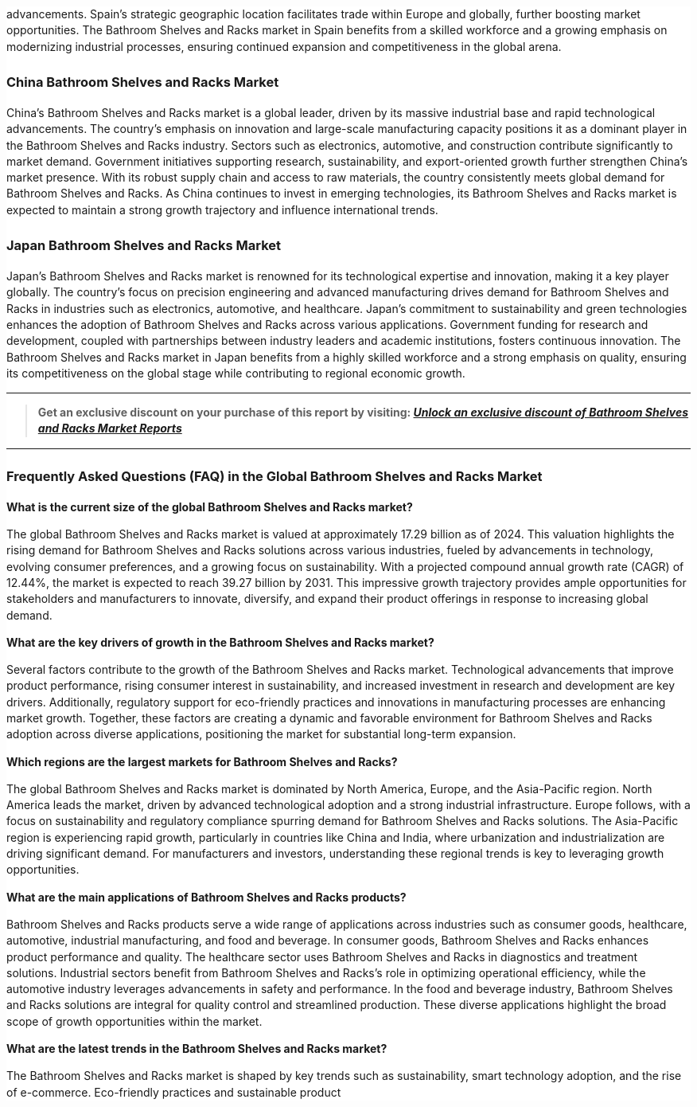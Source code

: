 advancements. Spain&rsquo;s strategic geographic location facilitates trade within Europe and globally, further boosting market opportunities. The Bathroom Shelves and Racks market in Spain benefits from a skilled workforce and a growing emphasis on modernizing industrial processes, ensuring continued expansion and competitiveness in the global arena.</p><h3>China Bathroom Shelves and Racks Market</h3><p>China&rsquo;s Bathroom Shelves and Racks market is a global leader, driven by its massive industrial base and rapid technological advancements. The country&rsquo;s emphasis on innovation and large-scale manufacturing capacity positions it as a dominant player in the Bathroom Shelves and Racks industry. Sectors such as electronics, automotive, and construction contribute significantly to market demand. Government initiatives supporting research, sustainability, and export-oriented growth further strengthen China&rsquo;s market presence. With its robust supply chain and access to raw materials, the country consistently meets global demand for Bathroom Shelves and Racks. As China continues to invest in emerging technologies, its Bathroom Shelves and Racks market is expected to maintain a strong growth trajectory and influence international trends.</p><h3>Japan Bathroom Shelves and Racks Market</h3><p>Japan&rsquo;s Bathroom Shelves and Racks market is renowned for its technological expertise and innovation, making it a key player globally. The country&rsquo;s focus on precision engineering and advanced manufacturing drives demand for Bathroom Shelves and Racks in industries such as electronics, automotive, and healthcare. Japan&rsquo;s commitment to sustainability and green technologies enhances the adoption of Bathroom Shelves and Racks across various applications. Government funding for research and development, coupled with partnerships between industry leaders and academic institutions, fosters continuous innovation. The Bathroom Shelves and Racks market in Japan benefits from a highly skilled workforce and a strong emphasis on quality, ensuring its competitiveness on the global stage while contributing to regional economic growth.</p><hr /><blockquote><p><strong>Get an exclusive discount on your purchase of this report by visiting: <em><a href="://marketresearchpulse.com/ask-for-discount/73509?utm_source=Github&amp;utm_medium=0112">Unlock an exclusive discount of Bathroom Shelves and Racks Market Reports</a></em>&nbsp;</strong></p></blockquote><hr /><h3>Frequently Asked Questions (FAQ) in the Global Bathroom Shelves and Racks Market</h3><p><strong>What is the current size of the global Bathroom Shelves and Racks market?</strong></p><p>The global Bathroom Shelves and Racks market is valued at approximately 17.29 billion as of 2024. This valuation highlights the rising demand for Bathroom Shelves and Racks solutions across various industries, fueled by advancements in technology, evolving consumer preferences, and a growing focus on sustainability. With a projected compound annual growth rate (CAGR) of 12.44%, the market is expected to reach 39.27 billion by 2031. This impressive growth trajectory provides ample opportunities for stakeholders and manufacturers to innovate, diversify, and expand their product offerings in response to increasing global demand.</p><p><strong>What are the key drivers of growth in the Bathroom Shelves and Racks market?</strong></p><p>Several factors contribute to the growth of the Bathroom Shelves and Racks market. Technological advancements that improve product performance, rising consumer interest in sustainability, and increased investment in research and development are key drivers. Additionally, regulatory support for eco-friendly practices and innovations in manufacturing processes are enhancing market growth. Together, these factors are creating a dynamic and favorable environment for Bathroom Shelves and Racks adoption across diverse applications, positioning the market for substantial long-term expansion.</p><p><strong>Which regions are the largest markets for Bathroom Shelves and Racks?</strong></p><p>The global Bathroom Shelves and Racks market is dominated by North America, Europe, and the Asia-Pacific region. North America leads the market, driven by advanced technological adoption and a strong industrial infrastructure. Europe follows, with a focus on sustainability and regulatory compliance spurring demand for Bathroom Shelves and Racks solutions. The Asia-Pacific region is experiencing rapid growth, particularly in countries like China and India, where urbanization and industrialization are driving significant demand. For manufacturers and investors, understanding these regional trends is key to leveraging growth opportunities.</p><p><strong>What are the main applications of Bathroom Shelves and Racks products?</strong></p><p>Bathroom Shelves and Racks products serve a wide range of applications across industries such as consumer goods, healthcare, automotive, industrial manufacturing, and food and beverage. In consumer goods, Bathroom Shelves and Racks enhances product performance and quality. The healthcare sector uses Bathroom Shelves and Racks in diagnostics and treatment solutions. Industrial sectors benefit from Bathroom Shelves and Racks&rsquo;s role in optimizing operational efficiency, while the automotive industry leverages advancements in safety and performance. In the food and beverage industry, Bathroom Shelves and Racks solutions are integral for quality control and streamlined production. These diverse applications highlight the broad scope of growth opportunities within the market.</p><p><strong>What are the latest trends in the Bathroom Shelves and Racks market?</strong></p><p>The Bathroom Shelves and Racks market is shaped by key trends such as sustainability, smart technology adoption, and the rise of e-commerce. Eco-friendly practices and sustainable product